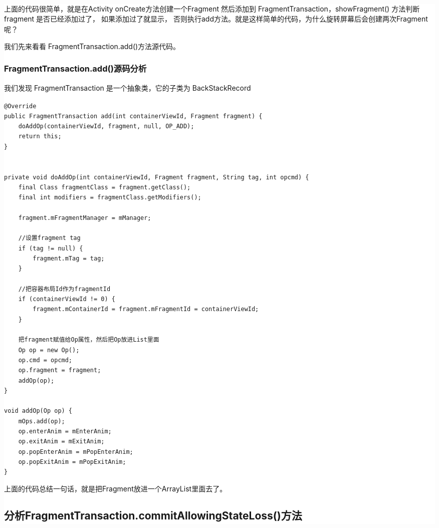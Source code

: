 上面的代码很简单，就是在Activity onCreate方法创建一个Fragment 然后添加到 FragmentTransaction，showFragment() 方法判断 fragment 是否已经添加过了， 如果添加过了就显示，  否则执行add方法。就是这样简单的代码，为什么旋转屏幕后会创建两次Fragment呢？

我们先来看看 FragmentTransaction.add()方法源代码。

### FragmentTransaction.add()源码分析

我们发现 FragmentTransaction 是一个抽象类，它的子类为 BackStackRecord

```
@Override
public FragmentTransaction add(int containerViewId, Fragment fragment) {
    doAddOp(containerViewId, fragment, null, OP_ADD);
    return this;
}


private void doAddOp(int containerViewId, Fragment fragment, String tag, int opcmd) {
    final Class fragmentClass = fragment.getClass();
    final int modifiers = fragmentClass.getModifiers();

    fragment.mFragmentManager = mManager;

    //设置fragment tag
    if (tag != null) {
        fragment.mTag = tag;
    }
    
    //把容器布局Id作为fragmentId
    if (containerViewId != 0) {
        fragment.mContainerId = fragment.mFragmentId = containerViewId;
    }

    把fragment赋值给Op属性，然后把Op放进List里面
    Op op = new Op();
    op.cmd = opcmd;
    op.fragment = fragment;
    addOp(op);
}

void addOp(Op op) {
    mOps.add(op);
    op.enterAnim = mEnterAnim;
    op.exitAnim = mExitAnim;
    op.popEnterAnim = mPopEnterAnim;
    op.popExitAnim = mPopExitAnim;
}

```

上面的代码总结一句话，就是把Fragment放进一个ArrayList里面去了。

## 分析FragmentTransaction.commitAllowingStateLoss()方法

